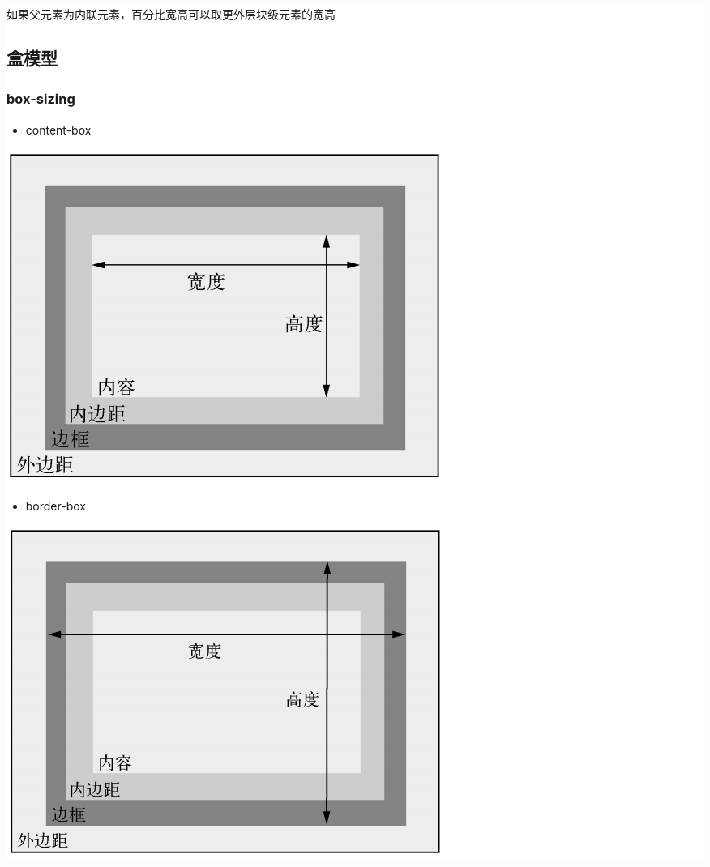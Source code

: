 如果父元素为内联元素，百分比宽高可以取更外层块级元素的宽高

## 盒模型

### box-sizing

- content-box

![1669333921175](image/css/1669333921175.png)

- border-box

![1669333971307](image/css/1669333971307.png)
